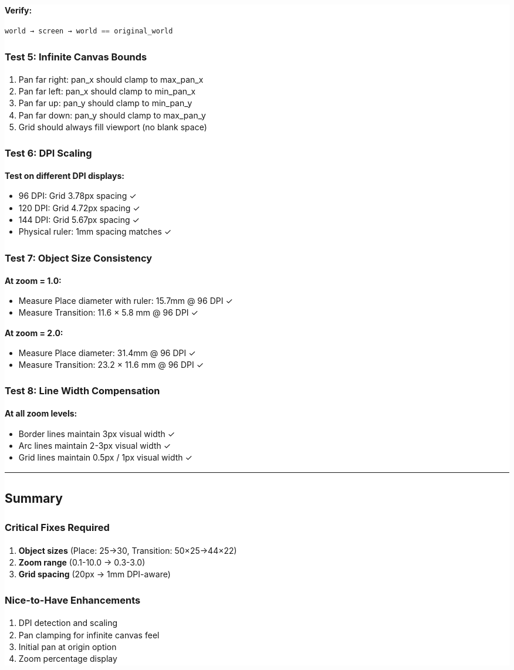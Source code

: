 **Verify:**
```python
world → screen → world == original_world
```

### Test 5: Infinite Canvas Bounds

1. Pan far right: pan_x should clamp to max_pan_x
2. Pan far left: pan_x should clamp to min_pan_x
3. Pan far up: pan_y should clamp to min_pan_y
4. Pan far down: pan_y should clamp to max_pan_y
5. Grid should always fill viewport (no blank space)

### Test 6: DPI Scaling

**Test on different DPI displays:**
- 96 DPI: Grid 3.78px spacing ✓
- 120 DPI: Grid 4.72px spacing ✓
- 144 DPI: Grid 5.67px spacing ✓
- Physical ruler: 1mm spacing matches ✓

### Test 7: Object Size Consistency

**At zoom = 1.0:**
- Measure Place diameter with ruler: 15.7mm @ 96 DPI ✓
- Measure Transition: 11.6 × 5.8 mm @ 96 DPI ✓

**At zoom = 2.0:**
- Measure Place diameter: 31.4mm @ 96 DPI ✓
- Measure Transition: 23.2 × 11.6 mm @ 96 DPI ✓

### Test 8: Line Width Compensation

**At all zoom levels:**
- Border lines maintain 3px visual width ✓
- Arc lines maintain 2-3px visual width ✓
- Grid lines maintain 0.5px / 1px visual width ✓

---

## Summary

### Critical Fixes Required

1. **Object sizes** (Place: 25→30, Transition: 50×25→44×22)
2. **Zoom range** (0.1-10.0 → 0.3-3.0)
3. **Grid spacing** (20px → 1mm DPI-aware)

### Nice-to-Have Enhancements

1. DPI detection and scaling
2. Pan clamping for infinite canvas feel
3. Initial pan at origin option
4. Zoom percentage display
